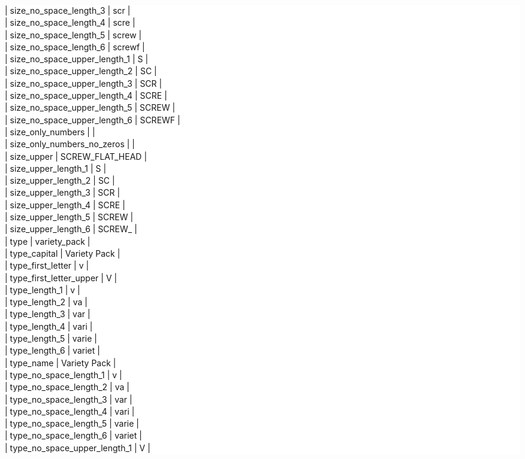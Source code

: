 | size_no_space_length_3 | scr |  
| size_no_space_length_4 | scre |  
| size_no_space_length_5 | screw |  
| size_no_space_length_6 | screwf |  
| size_no_space_upper_length_1 | S |  
| size_no_space_upper_length_2 | SC |  
| size_no_space_upper_length_3 | SCR |  
| size_no_space_upper_length_4 | SCRE |  
| size_no_space_upper_length_5 | SCREW |  
| size_no_space_upper_length_6 | SCREWF |  
| size_only_numbers |  |  
| size_only_numbers_no_zeros |  |  
| size_upper | SCREW_FLAT_HEAD |  
| size_upper_length_1 | S |  
| size_upper_length_2 | SC |  
| size_upper_length_3 | SCR |  
| size_upper_length_4 | SCRE |  
| size_upper_length_5 | SCREW |  
| size_upper_length_6 | SCREW_ |  
| type | variety_pack |  
| type_capital | Variety Pack |  
| type_first_letter | v |  
| type_first_letter_upper | V |  
| type_length_1 | v |  
| type_length_2 | va |  
| type_length_3 | var |  
| type_length_4 | vari |  
| type_length_5 | varie |  
| type_length_6 | variet |  
| type_name | Variety Pack |  
| type_no_space_length_1 | v |  
| type_no_space_length_2 | va |  
| type_no_space_length_3 | var |  
| type_no_space_length_4 | vari |  
| type_no_space_length_5 | varie |  
| type_no_space_length_6 | variet |  
| type_no_space_upper_length_1 | V |  